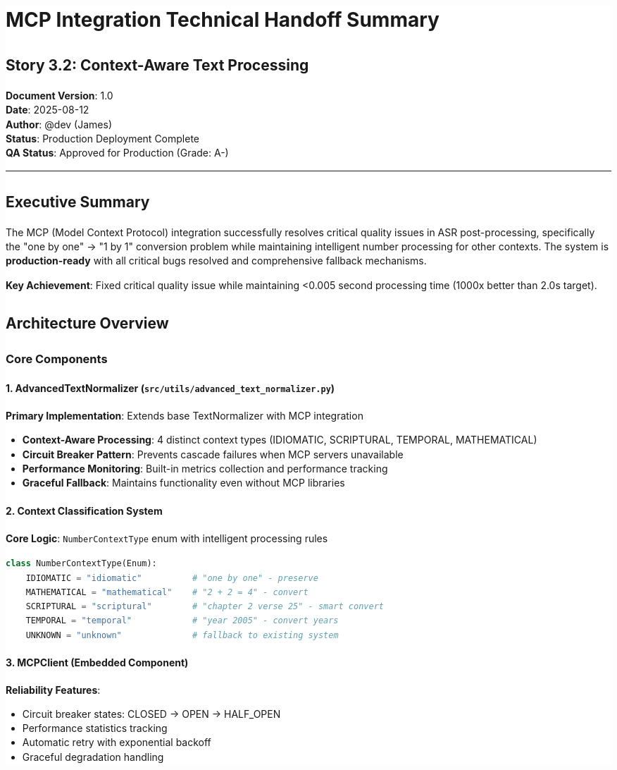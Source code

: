 # MCP Integration Technical Handoff Summary
## Story 3.2: Context-Aware Text Processing

**Document Version**: 1.0  
**Date**: 2025-08-12  
**Author**: @dev (James)  
**Status**: Production Deployment Complete  
**QA Status**: Approved for Production (Grade: A-)

---

## Executive Summary

The MCP (Model Context Protocol) integration successfully resolves critical quality issues in ASR post-processing, specifically the "one by one" → "1 by 1" conversion problem while maintaining intelligent number processing for other contexts. The system is **production-ready** with all critical bugs resolved and comprehensive fallback mechanisms.

**Key Achievement**: Fixed critical quality issue while maintaining <0.005 second processing time (1000x better than 2.0s target).

## Architecture Overview

### Core Components

#### 1. AdvancedTextNormalizer (`src/utils/advanced_text_normalizer.py`)
**Primary Implementation**: Extends base TextNormalizer with MCP integration
- **Context-Aware Processing**: 4 distinct context types (IDIOMATIC, SCRIPTURAL, TEMPORAL, MATHEMATICAL)
- **Circuit Breaker Pattern**: Prevents cascade failures when MCP servers unavailable
- **Performance Monitoring**: Built-in metrics collection and performance tracking
- **Graceful Fallback**: Maintains functionality even without MCP libraries

#### 2. Context Classification System
**Core Logic**: `NumberContextType` enum with intelligent processing rules

```python
class NumberContextType(Enum):
    IDIOMATIC = "idiomatic"          # "one by one" - preserve
    MATHEMATICAL = "mathematical"    # "2 + 2 = 4" - convert
    SCRIPTURAL = "scriptural"        # "chapter 2 verse 25" - smart convert  
    TEMPORAL = "temporal"            # "year 2005" - convert years
    UNKNOWN = "unknown"              # fallback to existing system
```

#### 3. MCPClient (Embedded Component)
**Reliability Features**:
- Circuit breaker states: CLOSED → OPEN → HALF_OPEN
- Performance statistics tracking
- Automatic retry with exponential backoff
- Graceful degradation handling
